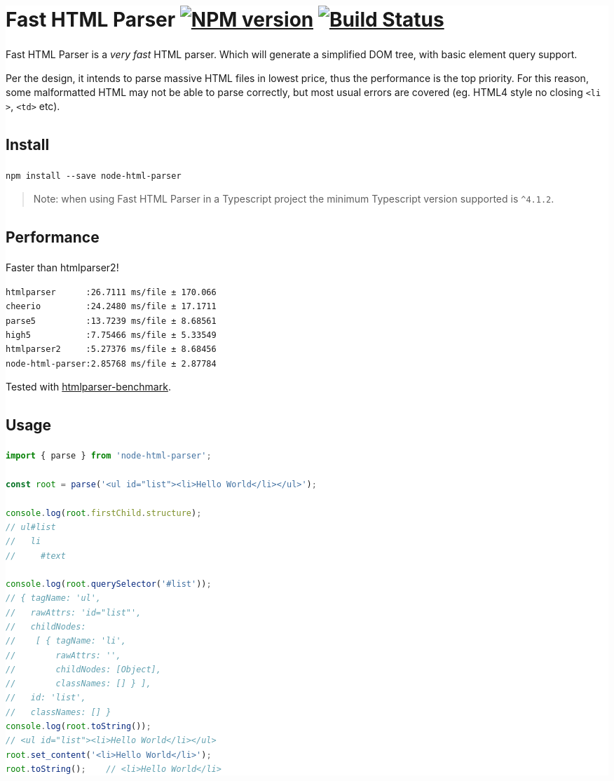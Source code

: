 # Fast HTML Parser [![NPM version](https://badge.fury.io/js/node-html-parser.png)](http://badge.fury.io/js/node-html-parser) [![Build Status](https://travis-ci.org/taoqf/node-html-parser.svg?branch=master)](https://travis-ci.org/taoqf/node-html-parser)

Fast HTML Parser is a _very fast_ HTML parser. Which will generate a simplified
DOM tree, with basic element query support.

Per the design, it intends to parse massive HTML files in lowest price, thus the
performance is the top priority.  For this reason, some malformatted HTML may not
be able to parse correctly, but most usual errors are covered (eg. HTML4 style
no closing `<li>`, `<td>` etc).

## Install


```shell
npm install --save node-html-parser
```

> Note: when using Fast HTML Parser in a Typescript project the minimum Typescript version supported is `^4.1.2`.

## Performance

Faster than htmlparser2!

```shell
htmlparser      :26.7111 ms/file ± 170.066
cheerio         :24.2480 ms/file ± 17.1711
parse5          :13.7239 ms/file ± 8.68561
high5           :7.75466 ms/file ± 5.33549
htmlparser2     :5.27376 ms/file ± 8.68456
node-html-parser:2.85768 ms/file ± 2.87784
```

Tested with [htmlparser-benchmark](https://github.com/AndreasMadsen/htmlparser-benchmark).

## Usage

```ts
import { parse } from 'node-html-parser';

const root = parse('<ul id="list"><li>Hello World</li></ul>');

console.log(root.firstChild.structure);
// ul#list
//   li
//     #text

console.log(root.querySelector('#list'));
// { tagName: 'ul',
//   rawAttrs: 'id="list"',
//   childNodes:
//    [ { tagName: 'li',
//        rawAttrs: '',
//        childNodes: [Object],
//        classNames: [] } ],
//   id: 'list',
//   classNames: [] }
console.log(root.toString());
// <ul id="list"><li>Hello World</li></ul>
root.set_content('<li>Hello World</li>');
root.toString();	// <li>Hello World</li>
```